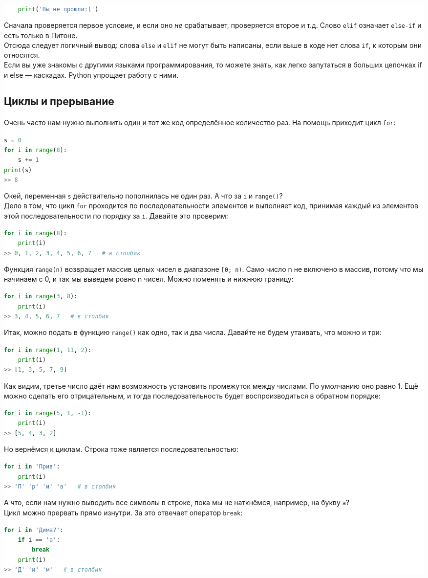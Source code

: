 ```py
    print('Вы не прошли:(')
```
Сначала проверяется первое условие, и если оно *не* срабатывает, проверяется второе и т.д. Слово `elif` означает `else-if` и есть только в Питоне.  
Отсюда следует логичный вывод: слова `else` и `elif` не могут быть написаны, если выше в коде нет слова `if`, к которым они относятся.  
Если вы уже знакомы с другими языками программирования, то можете знать, как легко запутаться в больших цепочках if и else — каскадах. Python упрощает работу с ними.

## Циклы и прерывание
Очень часто нам нужно выполнить один и тот же код определённое количество раз. На помощь приходит цикл `for`:
```py
s = 0
for i in range(8):
    s += 1
print(s)
>> 8
```
Окей, переменная `s` действительно пополнилась не один раз. А что за `i` и `range()`?  
Дело в том, что цикл `for` проходится по последовательности элементов и выполняет код, принимая каждый из элементов этой последовательности по порядку за `i`. Давайте это проверим:
```py
for i in range(8):
    print(i)
>> 0, 1, 2, 3, 4, 5, 6, 7   # в столбик
```
Функция `range(n)` возвращает массив целых чисел в диапазоне `[0; n)`. Само число n не включено в массив, потому что мы начинаем с 0, и так мы выведем ровно n чисел.
Можно поменять и нижнюю границу:
```py
for i in range(3, 8):
    print(i)
>> 3, 4, 5, 6, 7   # в столбик
```
Итак, можно подать в функцию `range()` как одно, так и два числа. Давайте не будем утаивать, что можно и три:
```py
for i in range(1, 11, 2):
    print(i)
>> [1, 3, 5, 7, 9]
```
Как видим, третье число даёт нам возможность установить промежуток между числами. По умолчанию оно равно 1. Ещё можно сделать его отрицательным, и тогда последовательность будет воспроизводиться в обратном порядке:
```py
for i in range(5, 1, -1):
    print(i)
>> [5, 4, 3, 2]
```
Но вернёмся к циклам. Строка тоже является последовательностью:
```py
for i in 'Прив':
    print(i)
>> 'П' 'р' 'и' 'в'   # в столбик
```
А что, если нам нужно выводить все символы в строке, пока мы не наткнёмся, например, на букву `а`?  
Цикл можно прервать прямо изнутри. За это отвечает оператор `break`:
```py
for i in 'Дима?':
    if i == 'a':
        break
    print(i)
>> 'Д' 'и' 'м'   # в столбик
```